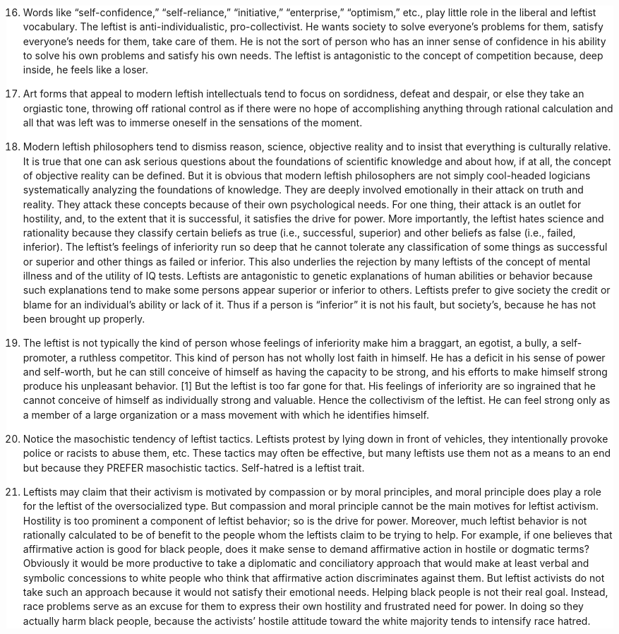 

16. Words like “self-confidence,” “self-reliance,” “initiative,” “enterprise,” “optimism,” etc., play little role in the liberal and leftist vocabulary. The leftist is anti-individualistic, pro-collectivist. He wants society to solve everyone’s problems for them, satisfy everyone’s needs for them, take care of them. He is not the sort of person who has an inner sense of confidence in his ability to solve his own problems and satisfy his own needs. The leftist is antagonistic to the concept of competition because, deep inside, he feels like a loser.



17. Art forms that appeal to modern leftish intellectuals tend to focus on sordidness, defeat and despair, or else they take an orgiastic tone, throwing off rational control as if there were no hope of accomplishing anything through rational calculation and all that was left was to immerse oneself in the sensations of the moment.



18. Modern leftish philosophers tend to dismiss reason, science, objective reality and to insist that everything is culturally relative. It is true that one can ask serious questions about the foundations of scientific knowledge and about how, if at all, the concept of objective reality can be defined. But it is obvious that modern leftish philosophers are not simply cool-headed logicians systematically analyzing the foundations of knowledge. They are deeply involved emotionally in their attack on truth and reality. They attack these concepts because of their own psychological needs. For one thing, their attack is an outlet for hostility, and, to the extent that it is successful, it satisfies the drive for power. More importantly, the leftist hates science and rationality because they classify certain beliefs as true (i.e., successful, superior) and other beliefs as false (i.e., failed, inferior). The leftist’s feelings of inferiority run so deep that he cannot tolerate any classification of some things as successful or superior and other things as failed or inferior. This also underlies the rejection by many leftists of the concept of mental illness and of the utility of IQ tests. Leftists are antagonistic to genetic explanations of human abilities or behavior because such explanations tend to make some persons appear superior or inferior to others. Leftists prefer to give society the credit or blame for an individual’s ability or lack of it. Thus if a person is “inferior” it is not his fault, but society’s, because he has not been brought up properly.



19. The leftist is not typically the kind of person whose feelings of inferiority make him a braggart, an egotist, a bully, a self-promoter, a ruthless competitor. This kind of person has not wholly lost faith in himself. He has a deficit in his sense of power and self-worth, but he can still conceive of himself as having the capacity to be strong, and his efforts to make himself strong produce his unpleasant behavior. \[1] But the leftist is too far gone for that. His feelings of inferiority are so ingrained that he cannot conceive of himself as individually strong and valuable. Hence the collectivism of the leftist. He can feel strong only as a member of a large organization or a mass movement with which he identifies himself.



20. Notice the masochistic tendency of leftist tactics. Leftists protest by lying down in front of vehicles, they intentionally provoke police or racists to abuse them, etc. These tactics may often be effective, but many leftists use them not as a means to an end but because they PREFER masochistic tactics. Self-hatred is a leftist trait.



21. Leftists may claim that their activism is motivated by compassion or by moral principles, and moral principle does play a role for the leftist of the oversocialized type. But compassion and moral principle cannot be the main motives for leftist activism. Hostility is too prominent a component of leftist behavior; so is the drive for power. Moreover, much leftist behavior is not rationally calculated to be of benefit to the people whom the leftists claim to be trying to help. For example, if one believes that affirmative action is good for black people, does it make sense to demand affirmative action in hostile or dogmatic terms? Obviously it would be more productive to take a diplomatic and conciliatory approach that would make at least verbal and symbolic concessions to white people who think that affirmative action discriminates against them. But leftist activists do not take such an approach because it would not satisfy their emotional needs. Helping black people is not their real goal. Instead, race problems serve as an excuse for them to express their own hostility and frustrated need for power. In doing so they actually harm black people, because the activists’ hostile attitude toward the white majority tends to intensify race hatred.
